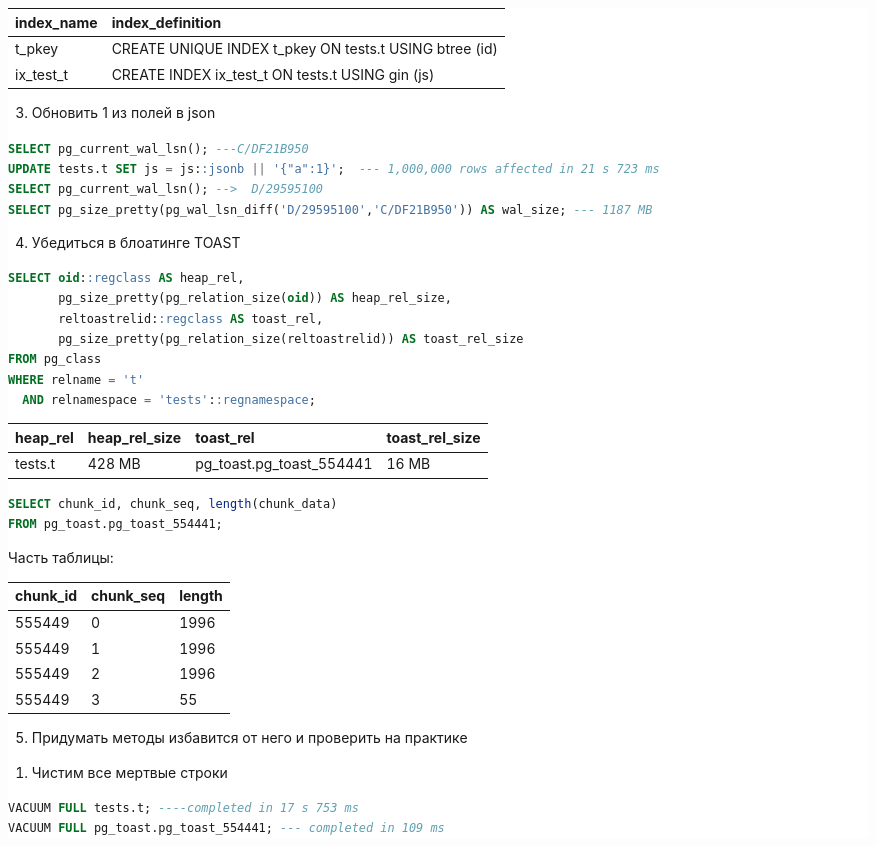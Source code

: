 | index\_name | index\_definition                                         |
|:------------|:----------------------------------------------------------|
| t\_pkey     | CREATE UNIQUE INDEX t\_pkey ON tests.t USING btree \(id\) |
| ix\_test\_t | CREATE INDEX ix\_test\_t ON tests.t USING gin \(js\)      |


3. Обновить 1 из полей в json

```sql
SELECT pg_current_wal_lsn(); ---C/DF21B950
UPDATE tests.t SET js = js::jsonb || '{"a":1}';  --- 1,000,000 rows affected in 21 s 723 ms
SELECT pg_current_wal_lsn(); -->  D/29595100
SELECT pg_size_pretty(pg_wal_lsn_diff('D/29595100','C/DF21B950')) AS wal_size; --- 1187 MB
```

4. Убедиться в блоатинге TOAST

```sql
SELECT oid::regclass AS heap_rel,
       pg_size_pretty(pg_relation_size(oid)) AS heap_rel_size,
       reltoastrelid::regclass AS toast_rel,
       pg_size_pretty(pg_relation_size(reltoastrelid)) AS toast_rel_size
FROM pg_class 
WHERE relname = 't' 
  AND relnamespace = 'tests'::regnamespace;
```

| heap\_rel | heap\_rel\_size | toast\_rel                  | toast\_rel\_size |
|:----------|:----------------|:----------------------------|:-----------------|
| tests.t   | 428 MB          | pg\_toast.pg\_toast\_554441 | 16 MB            |




```sql
SELECT chunk_id, chunk_seq, length(chunk_data) 
FROM pg_toast.pg_toast_554441;
```

Часть таблицы:

| chunk\_id | chunk\_seq | length |
|:----------|:-----------|:-------|
| 555449    | 0          | 1996   |
| 555449    | 1          | 1996   |
| 555449    | 2          | 1996   |
| 555449    | 3          | 55     |



5. Придумать методы избавится от него и проверить на практике

1) Чистим все мертвые строки

```sql
VACUUM FULL tests.t; ----completed in 17 s 753 ms
VACUUM FULL pg_toast.pg_toast_554441; --- completed in 109 ms
```
